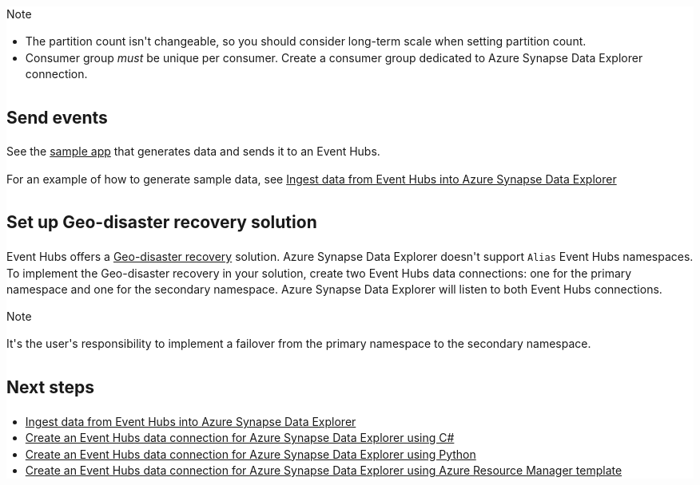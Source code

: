 > [!Note]
> * The partition count isn't changeable, so you should consider long-term scale when setting partition count.
> * Consumer group *must* be unique per consumer. Create a consumer group dedicated to Azure Synapse Data Explorer connection.

## Send events

See the [sample app](https://github.com/Azure-Samples/event-hubs-dotnet-ingest) that generates data and sends it to an Event Hubs.

For an example of how to generate sample data, see [Ingest data from Event Hubs into Azure Synapse Data Explorer](data-explorer-ingest-event-hub-portal.md#generate-sample-data)

## Set up Geo-disaster recovery solution

Event Hubs offers a [Geo-disaster recovery](../../../event-hubs/event-hubs-geo-dr.md) solution. 
Azure Synapse Data Explorer doesn't support `Alias` Event Hubs namespaces. To implement the Geo-disaster recovery in your solution, create two Event Hubs data connections: one for the primary namespace and one for the secondary namespace. Azure Synapse Data Explorer will listen to both Event Hubs connections.

> [!NOTE]
> It's the user's responsibility to implement a failover from the primary namespace to the secondary namespace.

## Next steps

- [Ingest data from Event Hubs into Azure Synapse Data Explorer](data-explorer-ingest-event-hub-portal.md)
- [Create an Event Hubs data connection for Azure Synapse Data Explorer using C#](data-explorer-ingest-event-hub-csharp.md)
- [Create an Event Hubs data connection for Azure Synapse Data Explorer using Python](data-explorer-ingest-event-hub-python.md)
- [Create an Event Hubs data connection for Azure Synapse Data Explorer using Azure Resource Manager template](data-explorer-ingest-event-hub-resource-manager.md)
